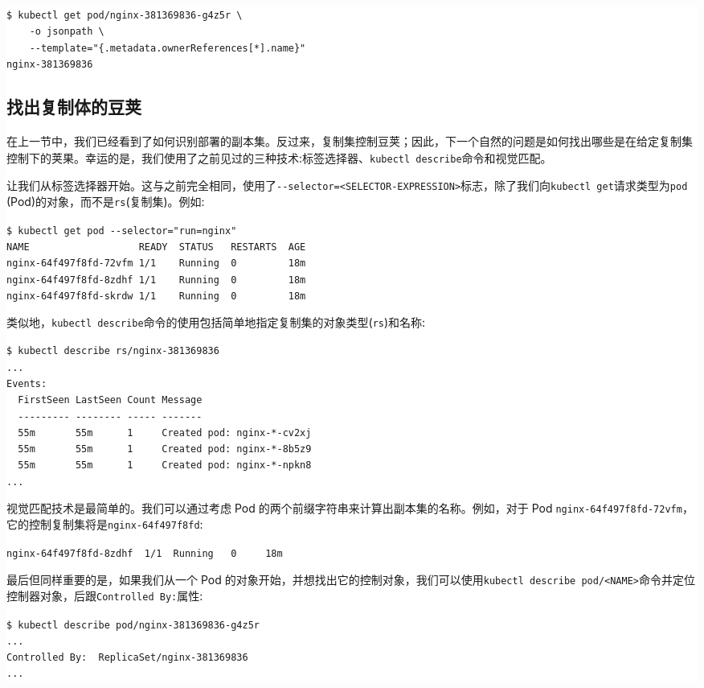 ```
$ kubectl get pod/nginx-381369836-g4z5r \
    -o jsonpath \
    --template="{.metadata.ownerReferences[*].name}"
nginx-381369836

```

## 找出复制体的豆荚

在上一节中，我们已经看到了如何识别部署的副本集。反过来，复制集控制豆荚；因此，下一个自然的问题是如何找出哪些是在给定复制集控制下的荚果。幸运的是，我们使用了之前见过的三种技术:标签选择器、`kubectl describe`命令和视觉匹配。

让我们从标签选择器开始。这与之前完全相同，使用了`--selector=<SELECTOR-EXPRESSION>`标志，除了我们向`kubectl get`请求类型为`pod` (Pod)的对象，而不是`rs`(复制集)。例如:

```
$ kubectl get pod --selector="run=nginx"
NAME                   READY  STATUS   RESTARTS  AGE
nginx-64f497f8fd-72vfm 1/1    Running  0         18m
nginx-64f497f8fd-8zdhf 1/1    Running  0         18m
nginx-64f497f8fd-skrdw 1/1    Running  0         18m

```

类似地，`kubectl describe`命令的使用包括简单地指定复制集的对象类型(`rs`)和名称:

```
$ kubectl describe rs/nginx-381369836
...
Events:
  FirstSeen LastSeen Count Message
  --------- -------- ----- -------
  55m       55m      1     Created pod: nginx-*-cv2xj
  55m       55m      1     Created pod: nginx-*-8b5z9
  55m       55m      1     Created pod: nginx-*-npkn8
...

```

视觉匹配技术是最简单的。我们可以通过考虑 Pod 的两个前缀字符串来计算出副本集的名称。例如，对于 Pod `nginx-64f497f8fd-72vfm`，它的控制复制集将是`nginx-64f497f8fd`:

```
nginx-64f497f8fd-8zdhf  1/1  Running   0     18m

```

最后但同样重要的是，如果我们从一个 Pod 的对象开始，并想找出它的控制对象，我们可以使用`kubectl describe pod/<NAME>`命令并定位控制器对象，后跟`Controlled By:`属性:

```
$ kubectl describe pod/nginx-381369836-g4z5r
...
Controlled By:  ReplicaSet/nginx-381369836
...

```
